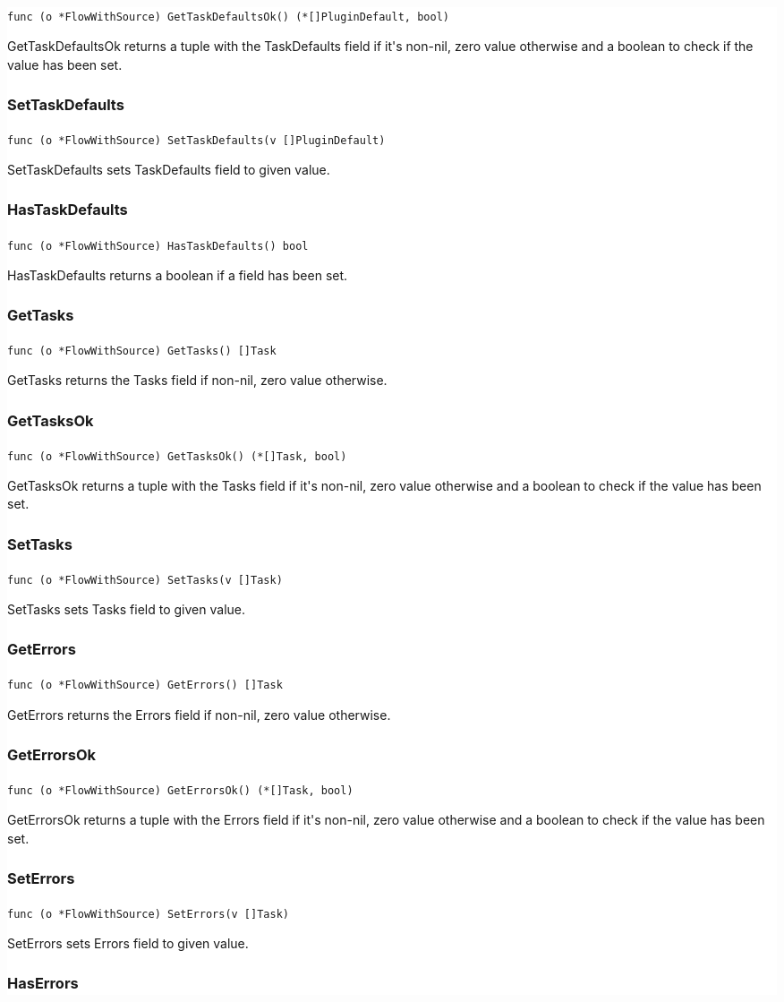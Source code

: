 `func (o *FlowWithSource) GetTaskDefaultsOk() (*[]PluginDefault, bool)`

GetTaskDefaultsOk returns a tuple with the TaskDefaults field if it's non-nil, zero value otherwise
and a boolean to check if the value has been set.

### SetTaskDefaults

`func (o *FlowWithSource) SetTaskDefaults(v []PluginDefault)`

SetTaskDefaults sets TaskDefaults field to given value.

### HasTaskDefaults

`func (o *FlowWithSource) HasTaskDefaults() bool`

HasTaskDefaults returns a boolean if a field has been set.

### GetTasks

`func (o *FlowWithSource) GetTasks() []Task`

GetTasks returns the Tasks field if non-nil, zero value otherwise.

### GetTasksOk

`func (o *FlowWithSource) GetTasksOk() (*[]Task, bool)`

GetTasksOk returns a tuple with the Tasks field if it's non-nil, zero value otherwise
and a boolean to check if the value has been set.

### SetTasks

`func (o *FlowWithSource) SetTasks(v []Task)`

SetTasks sets Tasks field to given value.


### GetErrors

`func (o *FlowWithSource) GetErrors() []Task`

GetErrors returns the Errors field if non-nil, zero value otherwise.

### GetErrorsOk

`func (o *FlowWithSource) GetErrorsOk() (*[]Task, bool)`

GetErrorsOk returns a tuple with the Errors field if it's non-nil, zero value otherwise
and a boolean to check if the value has been set.

### SetErrors

`func (o *FlowWithSource) SetErrors(v []Task)`

SetErrors sets Errors field to given value.

### HasErrors
